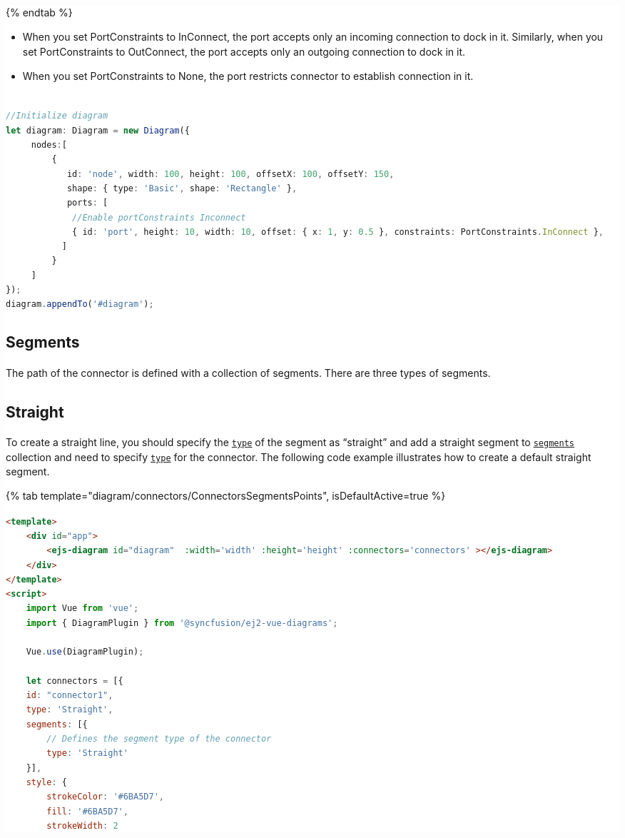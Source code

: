 {% endtab %}

* When you set PortConstraints to InConnect, the port accepts only an incoming connection to dock in it. Similarly, when you set PortConstraints to OutConnect, the port accepts only an outgoing connection to dock in it.

* When you set PortConstraints to None, the port restricts connector to establish connection in it.

```typescript

//Initialize diagram
let diagram: Diagram = new Diagram({
     nodes:[
         {
            id: 'node', width: 100, height: 100, offsetX: 100, offsetY: 150,
            shape: { type: 'Basic', shape: 'Rectangle' },
            ports: [
             //Enable portConstraints Inconnect
             { id: 'port', height: 10, width: 10, offset: { x: 1, y: 0.5 }, constraints: PortConstraints.InConnect },
           ]
         }
     ]
});
diagram.appendTo('#diagram');

```

## Segments

The path of the connector is defined with a collection of segments. There are three types of segments.

## Straight

To create a straight line, you should specify the [`type`](../api/diagram/segments) of the segment as “straight” and add a straight segment to [`segments`](../api/diagram/connector#segments) collection and need to specify [`type`](../api/diagram/connector#type-Segments) for the connector. The following code example illustrates how to create a default straight segment.

{% tab template="diagram/connectors/ConnectorsSegmentsPoints", isDefaultActive=true %}

```html
<template>
    <div id="app">
        <ejs-diagram id="diagram"  :width='width' :height='height' :connectors='connectors' ></ejs-diagram>
    </div>
</template>
<script>
    import Vue from 'vue';
    import { DiagramPlugin } from '@syncfusion/ej2-vue-diagrams';

    Vue.use(DiagramPlugin);

    let connectors = [{
    id: "connector1",
    type: 'Straight',
    segments: [{
        // Defines the segment type of the connector
        type: 'Straight'
    }],
    style: {
        strokeColor: '#6BA5D7',
        fill: '#6BA5D7',
        strokeWidth: 2
```